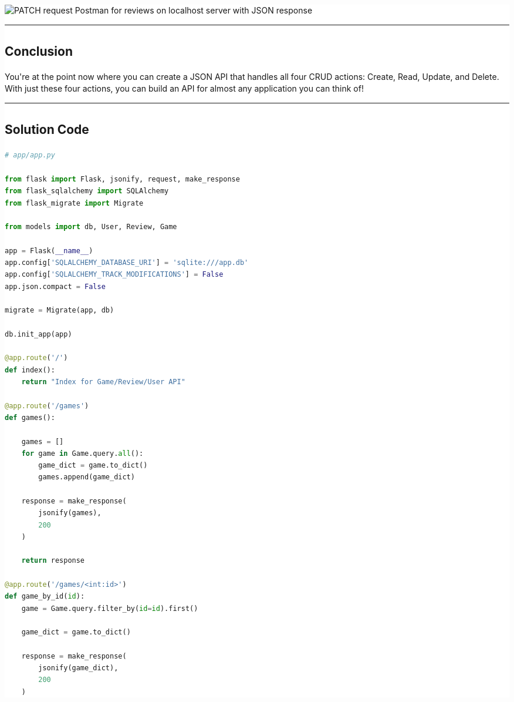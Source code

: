 ![PATCH request Postman for reviews on localhost server with JSON response](
https://curriculum-content.s3.amazonaws.com/python/building-post-patch-delete-api-postman-4.png
)

***

## Conclusion

You're at the point now where you can create a JSON API that handles all four
CRUD actions: Create, Read, Update, and Delete. With just these four actions,
you can build an API for almost any application you can think of!

***

## Solution Code

```py
# app/app.py

from flask import Flask, jsonify, request, make_response
from flask_sqlalchemy import SQLAlchemy
from flask_migrate import Migrate

from models import db, User, Review, Game

app = Flask(__name__)
app.config['SQLALCHEMY_DATABASE_URI'] = 'sqlite:///app.db'
app.config['SQLALCHEMY_TRACK_MODIFICATIONS'] = False
app.json.compact = False

migrate = Migrate(app, db)

db.init_app(app)

@app.route('/')
def index():
    return "Index for Game/Review/User API"

@app.route('/games')
def games():

    games = []
    for game in Game.query.all():
        game_dict = game.to_dict()
        games.append(game_dict)

    response = make_response(
        jsonify(games),
        200
    )

    return response

@app.route('/games/<int:id>')
def game_by_id(id):
    game = Game.query.filter_by(id=id).first()
    
    game_dict = game.to_dict()

    response = make_response(
        jsonify(game_dict),
        200
    )
```